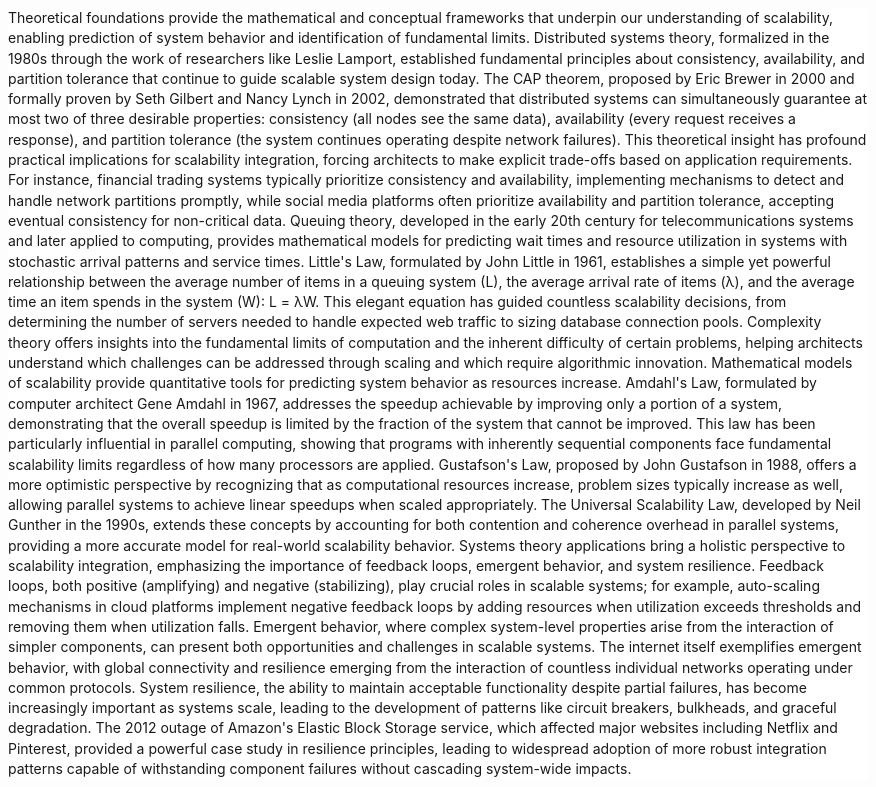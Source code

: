 Theoretical foundations provide the mathematical and conceptual frameworks that underpin our understanding of scalability, enabling prediction of system behavior and identification of fundamental limits. Distributed systems theory, formalized in the 1980s through the work of researchers like Leslie Lamport, established fundamental principles about consistency, availability, and partition tolerance that continue to guide scalable system design today. The CAP theorem, proposed by Eric Brewer in 2000 and formally proven by Seth Gilbert and Nancy Lynch in 2002, demonstrated that distributed systems can simultaneously guarantee at most two of three desirable properties: consistency (all nodes see the same data), availability (every request receives a response), and partition tolerance (the system continues operating despite network failures). This theoretical insight has profound practical implications for scalability integration, forcing architects to make explicit trade-offs based on application requirements. For instance, financial trading systems typically prioritize consistency and availability, implementing mechanisms to detect and handle network partitions promptly, while social media platforms often prioritize availability and partition tolerance, accepting eventual consistency for non-critical data. Queuing theory, developed in the early 20th century for telecommunications systems and later applied to computing, provides mathematical models for predicting wait times and resource utilization in systems with stochastic arrival patterns and service times. Little's Law, formulated by John Little in 1961, establishes a simple yet powerful relationship between the average number of items in a queuing system (L), the average arrival rate of items (λ), and the average time an item spends in the system (W): L = λW. This elegant equation has guided countless scalability decisions, from determining the number of servers needed to handle expected web traffic to sizing database connection pools. Complexity theory offers insights into the fundamental limits of computation and the inherent difficulty of certain problems, helping architects understand which challenges can be addressed through scaling and which require algorithmic innovation. Mathematical models of scalability provide quantitative tools for predicting system behavior as resources increase. Amdahl's Law, formulated by computer architect Gene Amdahl in 1967, addresses the speedup achievable by improving only a portion of a system, demonstrating that the overall speedup is limited by the fraction of the system that cannot be improved. This law has been particularly influential in parallel computing, showing that programs with inherently sequential components face fundamental scalability limits regardless of how many processors are applied. Gustafson's Law, proposed by John Gustafson in 1988, offers a more optimistic perspective by recognizing that as computational resources increase, problem sizes typically increase as well, allowing parallel systems to achieve linear speedups when scaled appropriately. The Universal Scalability Law, developed by Neil Gunther in the 1990s, extends these concepts by accounting for both contention and coherence overhead in parallel systems, providing a more accurate model for real-world scalability behavior. Systems theory applications bring a holistic perspective to scalability integration, emphasizing the importance of feedback loops, emergent behavior, and system resilience. Feedback loops, both positive (amplifying) and negative (stabilizing), play crucial roles in scalable systems; for example, auto-scaling mechanisms in cloud platforms implement negative feedback loops by adding resources when utilization exceeds thresholds and removing them when utilization falls. Emergent behavior, where complex system-level properties arise from the interaction of simpler components, can present both opportunities and challenges in scalable systems. The internet itself exemplifies emergent behavior, with global connectivity and resilience emerging from the interaction of countless individual networks operating under common protocols. System resilience, the ability to maintain acceptable functionality despite partial failures, has become increasingly important as systems scale, leading to the development of patterns like circuit breakers, bulkheads, and graceful degradation. The 2012 outage of Amazon's Elastic Block Storage service, which affected major websites including Netflix and Pinterest, provided a powerful case study in resilience principles, leading to widespread adoption of more robust integration patterns capable of withstanding component failures without cascading system-wide impacts.
